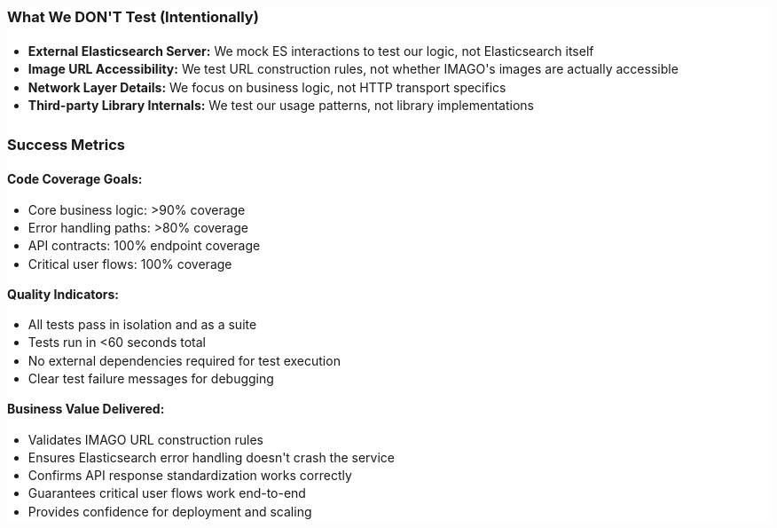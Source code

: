 ### What We DON'T Test (Intentionally)

- **External Elasticsearch Server:** We mock ES interactions to test our logic, not Elasticsearch itself
- **Image URL Accessibility:** We test URL construction rules, not whether IMAGO's images are actually accessible
- **Network Layer Details:** We focus on business logic, not HTTP transport specifics
- **Third-party Library Internals:** We test our usage patterns, not library implementations

### Success Metrics

**Code Coverage Goals:**
- Core business logic: >90% coverage
- Error handling paths: >80% coverage
- API contracts: 100% endpoint coverage
- Critical user flows: 100% coverage

**Quality Indicators:**
- All tests pass in isolation and as a suite
- Tests run in <60 seconds total
- No external dependencies required for test execution
- Clear test failure messages for debugging

**Business Value Delivered:**
- Validates IMAGO URL construction rules
- Ensures Elasticsearch error handling doesn't crash the service  
- Confirms API response standardization works correctly
- Guarantees critical user flows work end-to-end
- Provides confidence for deployment and scaling